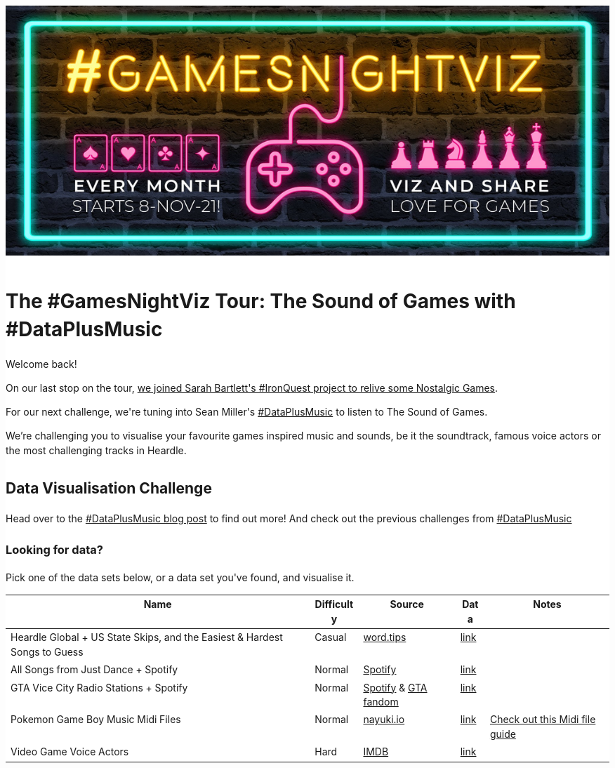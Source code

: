 <img src='https://github.com/wjsutton/games_night_viz/blob/main/challenges/icons/banner_icon.png?raw=true' width='100%'>

# The #GamesNightViz Tour: The Sound of Games with #DataPlusMusic

Welcome back!

On our last stop on the tour, [we joined Sarah Bartlett's #IronQuest project to relive some Nostalgic Games](https://github.com/wjsutton/games_night_viz/blob/main/challenges/gnv_tour2_nostalgia_ironquest.md). 

For our next challenge, we're tuning into Sean Miller's [#DataPlusMusic](https://www.hipstervizninja.com/the-dataplusmusic-project/) to listen to The Sound of Games.

We’re challenging you to visualise your favourite games inspired music and sounds, be it the soundtrack, famous voice actors or the most challenging tracks in Heardle.

## Data Visualisation Challenge

Head over to the [#DataPlusMusic blog post](https://www.hipstervizninja.com/blog/video-games/) to find out more! And check out the previous challenges from [#DataPlusMusic](https://www.hipstervizninja.com/the-dataplusmusic-project/)

### Looking for data?

Pick one of the data sets below, or a data set you've found, and visualise it. 

| Name | Difficulty | Source | Data | Notes |
|---|---|---|---|---|
| Heardle Global + US State Skips, and the Easiest & Hardest Songs to Guess | Casual | [word.tips](https://word.tips/heardle-heroes/) | [link](https://github.com/wjsutton/games_night_viz/blob/main/challenges/9_bonus_challenges/202208_dataplusmusic/Heardle_skips.xlsx) | |
| All Songs from Just Dance + Spotify | Normal | [Spotify](https://open.spotify.com/user/justdanceofficial?si=24ba65b199b44a5e&nd=1) | [link](https://github.com/wjsutton/games_night_viz/blob/main/challenges/9_bonus_challenges/202208_dataplusmusic/just_dance_playlist_data.csv) |
| GTA Vice City Radio Stations + Spotify | Normal | [Spotify](https://open.spotify.com/playlist/2kTpP9WLwc3HjI90coGIOe) & [GTA fandom](https://gta.fandom.com/wiki/Wildstyle) | [link](https://github.com/wjsutton/games_night_viz/blob/main/challenges/9_bonus_challenges/202208_dataplusmusic/vice_city_playlist_data.csv) |
| Pokemon Game Boy Music Midi Files | Normal | [nayuki.io](https://www.nayuki.io/page/transcription-of-pokemon-game-boy-music) | [link](https://www.nayuki.io/page/transcription-of-pokemon-game-boy-music) | [Check out this Midi file guide](https://www.hipstervizninja.com/blog/midi-analysis/) |
| Video Game Voice Actors | Hard | [IMDB](https://www.imdb.com/interfaces/) | [link](https://github.com/wjsutton/games_night_viz/blob/main/challenges/9_bonus_challenges/202208_dataplusmusic/video_game_voice_actors.csv) |
